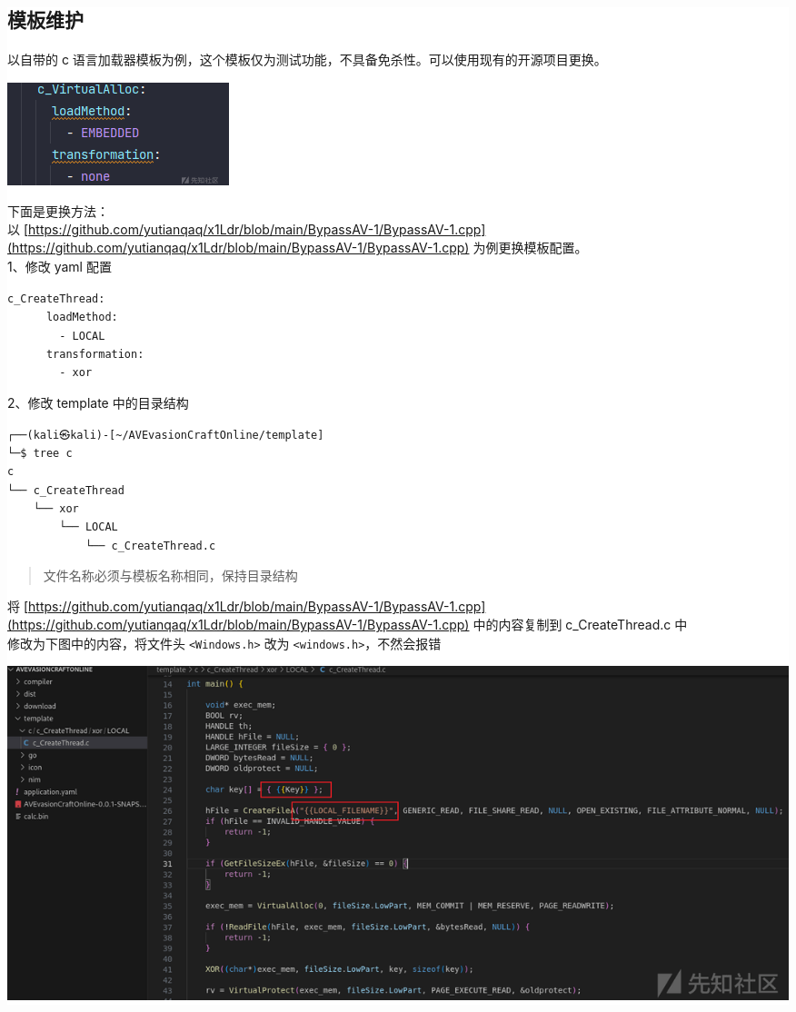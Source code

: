 ## 模板维护

以自带的 c 语言加载器模板为例，这个模板仅为测试功能，不具备免杀性。可以使用现有的开源项目更换。

[![](assets/1706959655-e62b9b9dfcf326e384b08acd6bf9ded9.png)](https://xzfile.aliyuncs.com/media/upload/picture/20240124185028-6340b0a0-baa6-1.png)

下面是更换方法：  
以 [https://github.com/yutianqaq/x1Ldr/blob/main/BypassAV-1/BypassAV-1.cpp](https://github.com/yutianqaq/x1Ldr/blob/main/BypassAV-1/BypassAV-1.cpp) 为例更换模板配置。  
1、修改 yaml 配置

```plain
c_CreateThread:
      loadMethod:
        - LOCAL
      transformation:
        - xor
```

2、修改 template 中的目录结构

```plain
┌──(kali㉿kali)-[~/AVEvasionCraftOnline/template]
└─$ tree c
c
└── c_CreateThread
    └── xor
        └── LOCAL
            └── c_CreateThread.c
```

> 文件名称必须与模板名称相同，保持目录结构

将 [https://github.com/yutianqaq/x1Ldr/blob/main/BypassAV-1/BypassAV-1.cpp](https://github.com/yutianqaq/x1Ldr/blob/main/BypassAV-1/BypassAV-1.cpp) 中的内容复制到 c\_CreateThread.c 中  
修改为下图中的内容，将文件头 `<Windows.h>` 改为 `<windows.h>`，不然会报错

[![](assets/1706959655-368096aeae62997fad36d855cedb1cb3.png)](https://xzfile.aliyuncs.com/media/upload/picture/20240124185037-68547e78-baa6-1.png)

